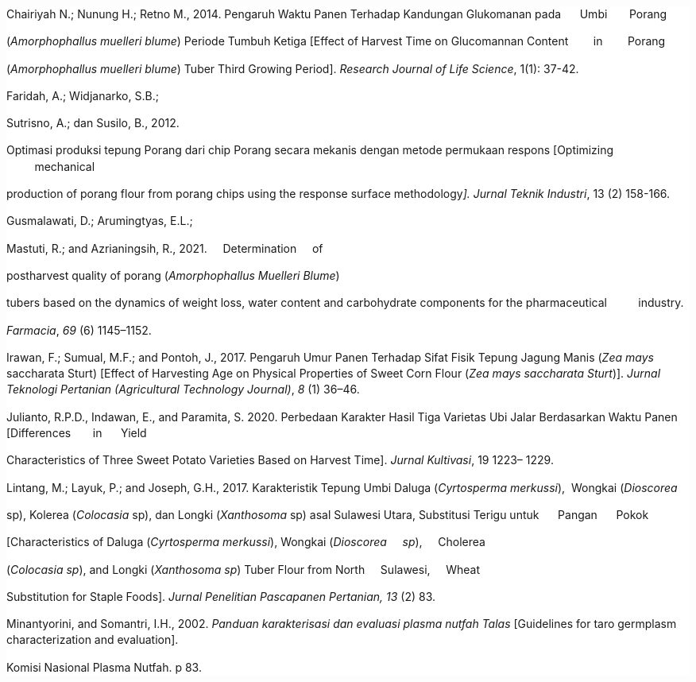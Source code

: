 <p><span class="font5">Chairiyah N.; Nunung H.; Retno M., 2014. Pengaruh Waktu Panen Terhadap Kandungan Glukomanan pada &nbsp;&nbsp;&nbsp;&nbsp;&nbsp;Umbi &nbsp;&nbsp;&nbsp;&nbsp;&nbsp;&nbsp;Porang</span></p>
<p><span class="font5">(</span><span class="font5" style="font-style:italic;">Amorphophallus muelleri blume</span><span class="font5">) Periode Tumbuh Ketiga [Effect of Harvest Time on Glucomannan Content &nbsp;&nbsp;&nbsp;&nbsp;&nbsp;&nbsp;&nbsp;in &nbsp;&nbsp;&nbsp;&nbsp;&nbsp;&nbsp;&nbsp;Porang</span></p>
<p><span class="font5">(</span><span class="font5" style="font-style:italic;">Amorphophallus muelleri blume</span><span class="font5">) Tuber Third Growing Period]. </span><span class="font5" style="font-style:italic;">Research Journal of Life Science</span><span class="font5">, 1(1): 37-42.</span></p>
<p><span class="font5">Faridah, A.; Widjanarko, S.B.;</span></p>
<p><span class="font5">Sutrisno, A.; dan Susilo, B., 2012.</span></p>
<p><span class="font5">Optimasi produksi tepung Porang dari chip Porang secara mekanis dengan metode permukaan respons [Optimizing &nbsp;&nbsp;&nbsp;&nbsp;&nbsp;&nbsp;&nbsp;&nbsp;&nbsp;mechanical</span></p>
<p><span class="font5">production of porang flour from porang chips using the response surface methodology</span><span class="font5" style="font-style:italic;">]. Jurnal Teknik Industri</span><span class="font5">, 13 (2) 158-166.</span></p>
<p><span class="font5">Gusmalawati, D.; Arumingtyas, E.L.;</span></p>
<p><span class="font5">Mastuti, R.; and Azrianingsih, R., 2021. &nbsp;&nbsp;&nbsp;&nbsp;Determination &nbsp;&nbsp;&nbsp;&nbsp;of</span></p>
<p><span class="font5">postharvest quality of porang (</span><span class="font5" style="font-style:italic;">Amorphophallus Muelleri Blume</span><span class="font5">)</span></p>
<p><span class="font5">tubers based on the dynamics of weight loss, water content and carbohydrate components for the pharmaceutical &nbsp;&nbsp;&nbsp;&nbsp;&nbsp;&nbsp;&nbsp;&nbsp;&nbsp;industry.</span></p>
<p><span class="font5" style="font-style:italic;">Farmacia</span><span class="font5">, </span><span class="font5" style="font-style:italic;">69</span><span class="font5"> (6) 1145–1152.</span></p>
<p><span class="font5">Irawan, F.; Sumual, M.F.; and Pontoh, J., 2017. Pengaruh Umur Panen Terhadap Sifat Fisik Tepung Jagung Manis (</span><span class="font5" style="font-style:italic;">Zea mays </span><span class="font5">saccharata Sturt) [Effect of Harvesting Age on Physical Properties of Sweet Corn Flour (</span><span class="font5" style="font-style:italic;">Zea mays saccharata Sturt</span><span class="font5">)]. </span><span class="font5" style="font-style:italic;">Jurnal Teknologi Pertanian (Agricultural Technology Journal)</span><span class="font5">, </span><span class="font5" style="font-style:italic;">8</span><span class="font5"> (1) 36–46.</span></p>
<p><span class="font5">Julianto, R.P.D., Indawan, E., and Paramita, S. 2020. Perbedaan Karakter Hasil Tiga Varietas Ubi Jalar Berdasarkan Waktu Panen [Differences &nbsp;&nbsp;&nbsp;&nbsp;&nbsp;&nbsp;in &nbsp;&nbsp;&nbsp;&nbsp;&nbsp;Yield</span></p>
<p><span class="font5">Characteristics of Three Sweet Potato Varieties Based on Harvest Time]. </span><span class="font5" style="font-style:italic;">Jurnal Kultivasi</span><span class="font5">, 19 1223– 1229.</span></p>
<p><span class="font5">Lintang, M.; Layuk, P.; and Joseph, G.H., 2017. Karakteristik Tepung Umbi Daluga (</span><span class="font5" style="font-style:italic;">Cyrtosperma merkussi</span><span class="font5">), &nbsp;Wongkai (</span><span class="font5" style="font-style:italic;">Dioscorea</span></p>
<p><span class="font5">sp), Kolerea (</span><span class="font5" style="font-style:italic;">Colocasia</span><span class="font5"> sp), dan Longki (</span><span class="font5" style="font-style:italic;">Xanthosoma</span><span class="font5"> sp) asal Sulawesi Utara, Substitusi Terigu untuk &nbsp;&nbsp;&nbsp;&nbsp;&nbsp;Pangan &nbsp;&nbsp;&nbsp;&nbsp;&nbsp;Pokok</span></p>
<p><span class="font5">[Characteristics of Daluga (</span><span class="font5" style="font-style:italic;">Cyrtosperma merkussi</span><span class="font5">), Wongkai (</span><span class="font5" style="font-style:italic;">Dioscorea &nbsp;&nbsp;&nbsp;&nbsp;sp</span><span class="font5">), &nbsp;&nbsp;&nbsp;&nbsp;Cholerea</span></p>
<p><span class="font5">(</span><span class="font5" style="font-style:italic;">Colocasia sp</span><span class="font5">), and Longki (</span><span class="font5" style="font-style:italic;">Xanthosoma sp</span><span class="font5">) Tuber Flour from North &nbsp;&nbsp;&nbsp;&nbsp;Sulawesi, &nbsp;&nbsp;&nbsp;&nbsp;Wheat</span></p>
<p><span class="font5">Substitution for Staple Foods]. </span><span class="font5" style="font-style:italic;">Jurnal Penelitian Pascapanen Pertanian, 13</span><span class="font5"> (2) 83.</span></p>
<p><span class="font5">Minantyorini, and Somantri, I.H., 2002. </span><span class="font5" style="font-style:italic;">Panduan karakterisasi dan evaluasi plasma nutfah Talas </span><span class="font5">[Guidelines for taro germplasm characterization and evaluation].</span></p>
<p><span class="font5">Komisi Nasional Plasma Nutfah. p 83.</span></p>